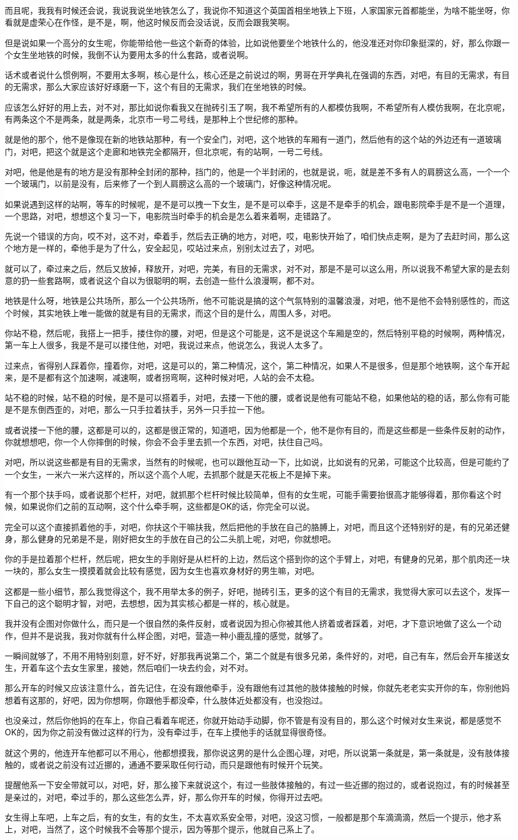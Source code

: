 而且呢，我我有时候还会说，我说我说坐地铁怎么了，我说你不知道这个英国首相坐地铁上下班，人家国家元首都能坐，为啥不能坐呀，你看就是虚荣心在作怪，是不是，啊，他这时候反而会没话说，反而会跟我笑啊。

但是说如果一个高分的女生呢，你能带给他一些这个新奇的体验，比如说他要坐个地铁什么的，他没准还对你印象挺深的，好，那么你跟一个女生坐地铁的时候，我倒不认为要用太多的什么套路，或者说啊。

话术或者说什么惯例啊，不要用太多啊，核心是什么，核心还是之前说过的啊，男哥在开学典礼在强调的东西，对吧，有目的无需求，有目的无需求，那么大家应该好好琢磨一下，这个有目的无需求，我们在坐地铁的时候。

应该怎么好好的用上去，对不对，那比如说你看我又在抛砖引玉了啊，我不希望所有的人都模仿我啊，不希望所有人模仿我啊，在北京呢，有两条这个不是两条，就是两条，北京市一号二号线，是那种上个世纪修的那种。

就是他的那个，他不是像现在新的地铁站那种，有一个安全门，对吧，这个地铁的车厢有一道门，然后他有的这个站的外边还有一道玻璃门，对吧，把这个就是这个走廊和地铁完全都隔开，但北京呢，有的站啊，一号二号线。

对吧，他是他是有的地方是没有那种全封闭的那种，挡门的，他是一个半封闭的，也就是说，呃，就是差不多有人的肩膀这么高，一个一个一个玻璃门，以前是没有，后来修了一个到人肩膀这么高的一个玻璃门，好像这种情况呢。

如果说遇到这样的站啊，等车的时候呢，是不是可以拽一下女生，是不是可以牵手，这是不是牵手的机会，跟电影院牵手是不是一个道理，一个思路，对吧，想想这个复习一下，电影院当时牵手的机会是怎么着来着啊，走错路了。

先说一个错误的方向，哎不对，这不对，牵着手，然后去正确的地方，对吧，哎，电影快开始了，咱们快点走啊，是为了去赶时间，那么这个地方是一样的，牵他手是为了什么，安全起见，哎站过来点，别别太过去了，对吧。

就可以了，牵过来之后，然后又放掉，释放开，对吧，完美，有目的无需求，对不对，那是不是可以这么用，所以说我不希望大家的是去刻意的扔一些套路啊，或者说这个自以为很聪明的啊，去创造一些什么浪漫啊，都不对。

地铁是什么呀，地铁是公共场所，那么一个公共场所，他不可能说是搞的这个气氛特别的温馨浪漫，对吧，他不是他不会特别感性的，而这个时候，其实地铁上唯一能做的就是有目的无需求，而这个目的是什么，周围人多，对吧。

你站不稳，然后呢，我搭上一把手，搂住你的腰，对吧，但是这个可能是，这不是说这个车厢是空的，然后特别平稳的时候啊，两种情况，第一车上人很多，我是不是可以搂住他，对吧，我说过来点，他说怎么，我说人太多了。

过来点，省得别人踩着你，撞着你，对吧，这是可以的，第二种情况，这个，第二种情况，如果人不是很多，但是那个地铁啊，这个车开起来，是不是都有这个加速啊，减速啊，或者拐弯啊，这种时候对吧，人站的会不太稳。

站不稳的时候，站不稳的时候，是不是可以搭着手，对吧，去搂一下他的腰，或者说是他有可能站不稳，如果他站的稳的话，那么你有可能是不是东倒西歪的，对吧，那么一只手拉着扶手，另外一只手拉一下他。

或者说搂一下他的腰，这都是可以的，这都是很正常的，知道吧，因为他都是一个，他不是你有目的，而是这些都是一些条件反射的动作，你就想想吧，你一个人你摔倒的时候，你会不会手里去抓一个东西，对吧，扶住自己吗。

对吧，所以说这些都是有目的无需求，当然有的时候呢，也可以跟他互动一下，比如说，比如说有的兄弟，可能这个比较高，但是可能约了一个女生，一米六一米六这样的，所以这个高个人呢，去抓那个就是天花板上不是掉下来。

有一个那个扶手吗，或者说那个栏杆，对吧，就抓那个栏杆时候比较简单，但有的女生呢，可能手需要抬很高才能够得着，那你看这个时候，如果说你们之前的互动啊，这个什么牵手啊，这些都是OK的话，你完全可以说。

完全可以这个直接抓着他的手，对吧，你扶这个干嘛扶我，然后把他的手放在自己的胳膊上，对吧，而且这个还特别好的是，有的兄弟还健身，那么健身的兄弟是不是，刚好把女生的手放在自己的公二头肌上呢，对吧，你就想吧。

你的手是拉着那个栏杆，然后呢，把女生的手刚好是从栏杆的上边，然后这个搭到你的这个手臂上，对吧，有健身的兄弟，那个肌肉还一块一块的，那么女生一摸摸着就会比较有感觉，因为女生也喜欢身材好的男生嘛，对吧。

这都是一些小细节，那么我觉得这个，我不用举太多的例子，好吧，抛砖引玉，更多的这个有目的无需求，我觉得大家可以去这个，发挥一下自己的这个聪明才智，对吧，去想想，因为其实核心都是一样的，核心就是。

我并没有企图对你做什么，而只是一个很自然的条件反射，或者说因为担心你被其他人挤着或者踩着，对吧，才下意识地做了这么一个动作，但并不是说我，我对你就有什么样企图，对吧，营造一种小鹿乱撞的感觉，就够了。

一瞬间就够了，不用不用特别刻意，好不好，好那我再说第二个，第二个就是有很多兄弟，条件好的，对吧，自己有车，然后会开车接送女生，开着车这个去女生家里，接她，然后咱们一块去约会，对不对。

那么开车的时候又应该注意什么，首先记住，在没有跟他牵手，没有跟他有过其他的肢体接触的时候，你就先老老实实开你的车，你别他妈想着有这那的，好吧，因为你想啊，你跟他手都没牵，什么肢体近处都没有，也没抱过。

也没亲过，然后你他妈的在车上，你自己看着车呢还，你就开始动手动脚，你不管是有没有目的，那么这个时候对女生来说，都是感觉不OK的，因为你之前没有做过这样的行为，没有牵过手，在车上摸他手的话就显得很奇怪。

就这个男的，他连开车他都可以不用心，他都想摸我，那你说这男的是什么企图心理，对吧，所以说第一条就是，第一条就是，没有肢体接触的，或者说之前没有过近挪的，通通不要采取任何行动，而只是跟他有时候开个玩笑。

提醒他系一下安全带就可以，对吧，好，那么接下来就说这个，有过一些肢体接触的，有过一些近挪的抱过的，或者说抱过，有的时候甚至是亲过的，对吧，牵过手的，那么这些怎么弄，好，那么你开车的时候，你得开过去吧。

女生得上车吧，上车之后，有的女生，有的女生，不太喜欢系安全带，对吧，没这习惯，一般都是那个车滴滴滴，然后一个提示，他才系上，对吧，当然了，这个时候我不会等那个提示，因为等那个提示，他就自己系上了。
